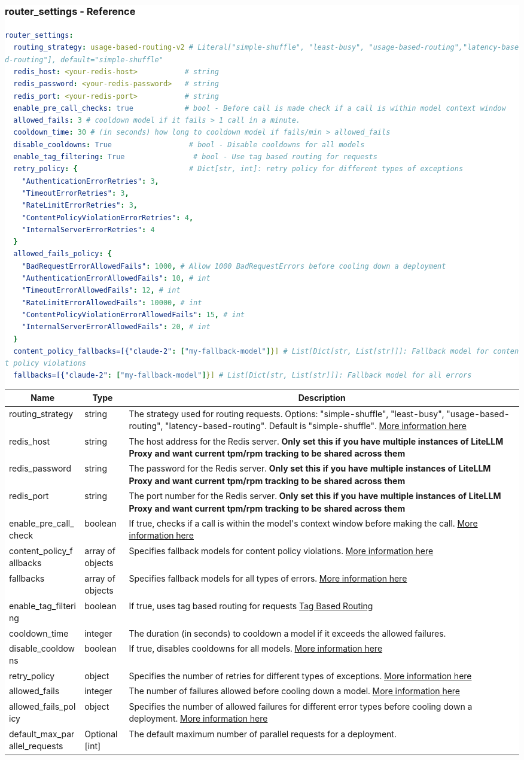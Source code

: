 ### router\_settings - Reference

```yaml
router_settings:
  routing_strategy: usage-based-routing-v2 # Literal["simple-shuffle", "least-busy", "usage-based-routing","latency-based-routing"], default="simple-shuffle"
  redis_host: <your-redis-host>           # string
  redis_password: <your-redis-password>   # string
  redis_port: <your-redis-port>           # string
  enable_pre_call_checks: true            # bool - Before call is made check if a call is within model context window 
  allowed_fails: 3 # cooldown model if it fails > 1 call in a minute. 
  cooldown_time: 30 # (in seconds) how long to cooldown model if fails/min > allowed_fails
  disable_cooldowns: True                  # bool - Disable cooldowns for all models 
  enable_tag_filtering: True                # bool - Use tag based routing for requests
  retry_policy: {                          # Dict[str, int]: retry policy for different types of exceptions
    "AuthenticationErrorRetries": 3,
    "TimeoutErrorRetries": 3,
    "RateLimitErrorRetries": 3,
    "ContentPolicyViolationErrorRetries": 4,
    "InternalServerErrorRetries": 4
  }
  allowed_fails_policy: {
    "BadRequestErrorAllowedFails": 1000, # Allow 1000 BadRequestErrors before cooling down a deployment
    "AuthenticationErrorAllowedFails": 10, # int 
    "TimeoutErrorAllowedFails": 12, # int 
    "RateLimitErrorAllowedFails": 10000, # int 
    "ContentPolicyViolationErrorAllowedFails": 15, # int 
    "InternalServerErrorAllowedFails": 20, # int 
  }
  content_policy_fallbacks=[{"claude-2": ["my-fallback-model"]}] # List[Dict[str, List[str]]]: Fallback model for content policy violations
  fallbacks=[{"claude-2": ["my-fallback-model"]}] # List[Dict[str, List[str]]]: Fallback model for all errors
```

| Name | Type | Description |
| --- | --- | --- |
| routing\_strategy | string | The strategy used for routing requests. Options: "simple-shuffle", "least-busy", "usage-based-routing", "latency-based-routing". Default is "simple-shuffle". [More information here](https://docs.litellm.ai/docs/routing) |
| redis\_host | string | The host address for the Redis server. **Only set this if you have multiple instances of LiteLLM Proxy and want current tpm/rpm tracking to be shared across them** |
| redis\_password | string | The password for the Redis server. **Only set this if you have multiple instances of LiteLLM Proxy and want current tpm/rpm tracking to be shared across them** |
| redis\_port | string | The port number for the Redis server. **Only set this if you have multiple instances of LiteLLM Proxy and want current tpm/rpm tracking to be shared across them** |
| enable\_pre\_call\_check | boolean | If true, checks if a call is within the model's context window before making the call. [More information here](https://docs.litellm.ai/docs/proxy/reliability) |
| content\_policy\_fallbacks | array of objects | Specifies fallback models for content policy violations. [More information here](https://docs.litellm.ai/docs/proxy/reliability) |
| fallbacks | array of objects | Specifies fallback models for all types of errors. [More information here](https://docs.litellm.ai/docs/proxy/reliability) |
| enable\_tag\_filtering | boolean | If true, uses tag based routing for requests [Tag Based Routing](https://docs.litellm.ai/docs/proxy/tag_routing) |
| cooldown\_time | integer | The duration (in seconds) to cooldown a model if it exceeds the allowed failures. |
| disable\_cooldowns | boolean | If true, disables cooldowns for all models. [More information here](https://docs.litellm.ai/docs/proxy/reliability) |
| retry\_policy | object | Specifies the number of retries for different types of exceptions. [More information here](https://docs.litellm.ai/docs/proxy/reliability) |
| allowed\_fails | integer | The number of failures allowed before cooling down a model. [More information here](https://docs.litellm.ai/docs/proxy/reliability) |
| allowed\_fails\_policy | object | Specifies the number of allowed failures for different error types before cooling down a deployment. [More information here](https://docs.litellm.ai/docs/proxy/reliability) |
| default\_max\_parallel\_requests | Optional\[int\] | The default maximum number of parallel requests for a deployment. |